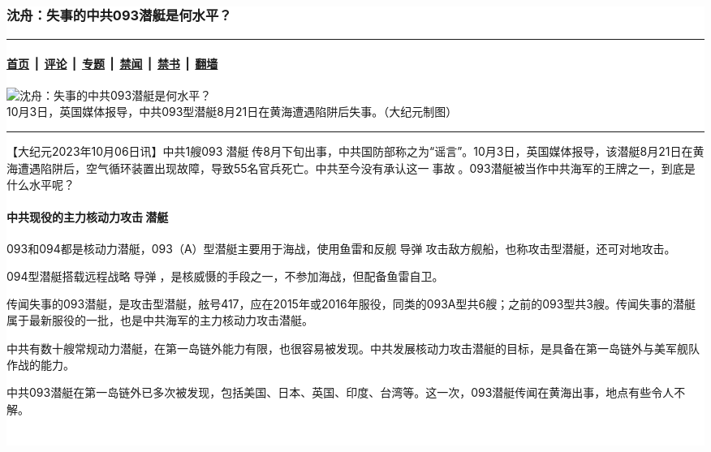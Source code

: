 ### 沈舟：失事的中共093潜艇是何水平？

---

#### [首页](../../../..?n14089236) &nbsp;|&nbsp; [评论](../../../../../epoch-comment?n14089236) &nbsp;|&nbsp; [专题](../../../../../epoch-special?n14089236) &nbsp;|&nbsp; [禁闻](../../../../../epoch-news?n14089236) &nbsp;|&nbsp; [禁书](../../../../../books?n14089236) &nbsp;|&nbsp; [翻墙](https://github.com/gfw-breaker/nogfw/blob/master/README.md?n14089236)


<div><img alt="沈舟：失事的中共093潜艇是何水平？" class="attachment-djy_600_400 size-djy_600_400 wp-post-image" src="https://i.epochtimes.com/assets/uploads/2023/10/id14089243-093-Sub-accident_202308_2.jpg"/>
<div class="caption">
 10月3日，英国媒体报导，中共093型潜艇8月21日在黄海遭遇陷阱后失事。（大纪元制图）
</div></div><hr/><div class="post_content" id="artbody" itemprop="articleBody">
 
 <p>
  【大纪元2023年10月06日讯】中共1艘093
  <ok href="https://www.epochtimes.com/gb/tag/%E6%BD%9C%E8%89%87.html">
   潜艇
  </ok>
  传8月下旬出事，中共国防部称之为“谣言”。10月3日，英国媒体报导，该潜艇8月21日在黄海遭遇陷阱后，空气循环装置出现故障，导致55名官兵死亡。中共至今没有承认这一
  <ok href="https://www.epochtimes.com/gb/tag/%E4%BA%8B%E6%95%85.html">
   事故
  </ok>
  。093潜艇被当作中共海军的王牌之一，到底是什么水平呢？
 </p>
 <h4>
  中共现役的主力核动力攻击
  <ok href="https://www.epochtimes.com/gb/tag/%E6%BD%9C%E8%89%87.html">
   潜艇
  </ok>
 </h4>
 <p>
  093和094都是核动力潜艇，093（A）型潜艇主要用于海战，使用鱼雷和反舰
  <ok href="https://www.epochtimes.com/gb/tag/%E5%AF%BC%E5%BC%B9.html">
   导弹
  </ok>
  攻击敌方舰船，也称攻击型潜艇，还可对地攻击。
 </p>
 <p>
  094型潜艇搭载远程战略
  <ok href="https://www.epochtimes.com/gb/tag/%E5%AF%BC%E5%BC%B9.html">
   导弹
  </ok>
  ，是核威慑的手段之一，不参加海战，但配备鱼雷自卫。
 </p>
 <p>
  传闻失事的093潜艇，是攻击型潜艇，舷号417，应在2015年或2016年服役，同类的093A型共6艘；之前的093型共3艘。传闻失事的潜艇属于最新服役的一批，也是中共海军的主力核动力攻击潜艇。
 </p>
 <p>
  中共有数十艘常规动力潜艇，在第一岛链外能力有限，也很容易被发现。中共发展核动力攻击潜艇的目标，是具备在第一岛链外与美军舰队作战的能力。
 </p>
 <p>
  中共093潜艇在第一岛链外已多次被发现，包括美国、日本、英国、印度、台湾等。这一次，093潜艇传闻在黄海出事，地点有些令人不解。
 </p>
 <figure aria-describedby="caption-attachment-14089244" class="wp-caption aligncenter" id="attachment_14089244" style="width: 600px">
  <ok href="https://i.epochtimes.com/assets/uploads/2023/10/id14089244-093-Sub-route_202308.jpg" target="_blank">
   <img alt="" class="size-large wp-image-14089244" src="https://i.epochtimes.com/assets/uploads/2023/10/id14089244-093-Sub-route_202308-600x404.jpg"/>
  </ok>